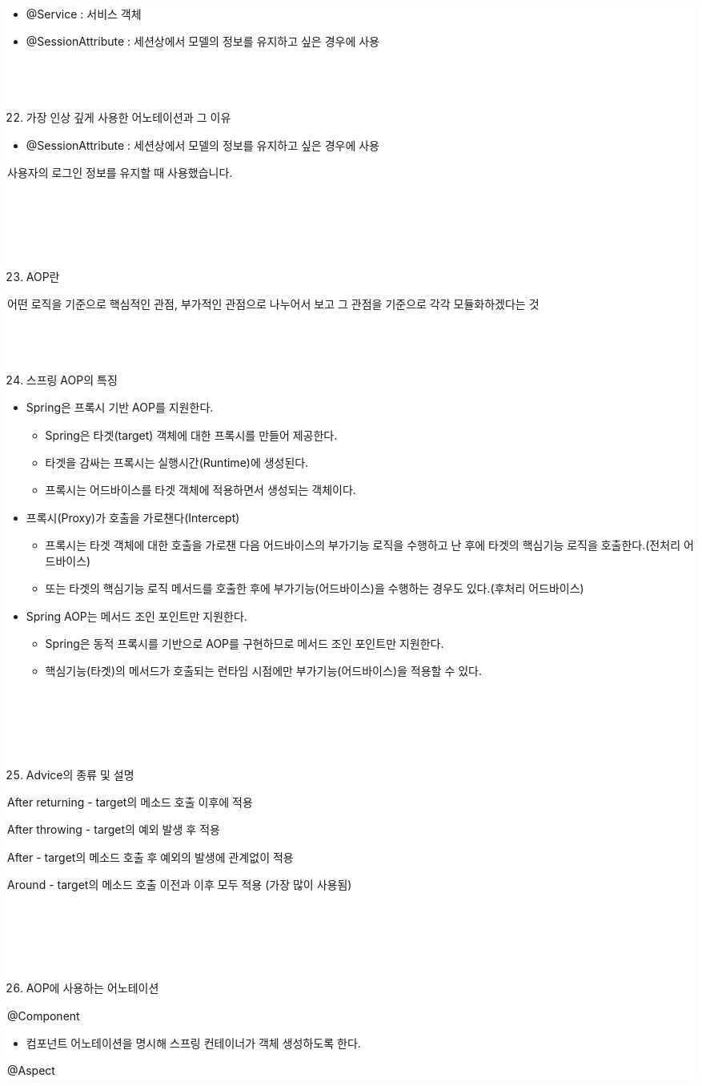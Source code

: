 - @Service : 서비스 객체

- @SessionAttribute : 세션상에서 모델의 정보를 유지하고 싶은 경우에 사용
<br><br><br><br>
 

22. 가장 인상 깊게 사용한 어노테이션과 그 이유

- @SessionAttribute : 세션상에서 모델의 정보를 유지하고 싶은 경우에 사용

사용자의 로그인 정보를 유지할 때 사용했습니다.

 <br><br><br><br>

 

23. AOP란

어떤 로직을 기준으로 핵심적인 관점, 부가적인 관점으로 나누어서 보고 그 관점을 기준으로 각각 모듈화하겠다는 것
<br><br><br><br>
 

24. 스프링 AOP의 특징

- Spring은 프록시 기반 AOP를 지원한다.

  - Spring은 타겟(target) 객체에 대한 프록시를 만들어 제공한다.

  - 타겟을 감싸는 프록시는 실행시간(Runtime)에 생성된다.

  - 프록시는 어드바이스를 타겟 객체에 적용하면서 생성되는 객체이다.

- 프록시(Proxy)가 호출을 가로챈다(Intercept)

  - 프록시는 타겟 객체에 대한 호출을 가로챈 다음 어드바이스의 부가기능 로직을 수행하고 난 후에 타겟의 핵심기능 로직을 호출한다.(전처리 어드바이스)

  - 또는 타겟의 핵심기능 로직 메서드를 호출한 후에 부가기능(어드바이스)을 수행하는 경우도 있다.(후처리 어드바이스)

- Spring AOP는 메서드 조인 포인트만 지원한다.

  - Spring은 동적 프록시를 기반으로 AOP를 구현하므로 메서드 조인 포인트만 지원한다.

  - 핵심기능(타겟)의 메서드가 호출되는 런타임 시점에만 부가기능(어드바이스)을 적용할 수 있다.

 <br><br><br><br>

25. Advice의 종류 및 설명

After returning - target의 메소드 호출 이후에 적용

After throwing - target의 예외 발생 후 적용

After - target의 메소드 호출 후 예외의 발생에 관계없이 적용

Around - target의 메소드 호출 이전과 이후 모두 적용 (가장 많이 사용됨)

 <br><br><br><br>

26. AOP에 사용하는 어노테이션

@Component

- 컴포넌트 어노테이션을 명시해 스프링 컨테이너가 객체 생성하도록 한다.

@Aspect
